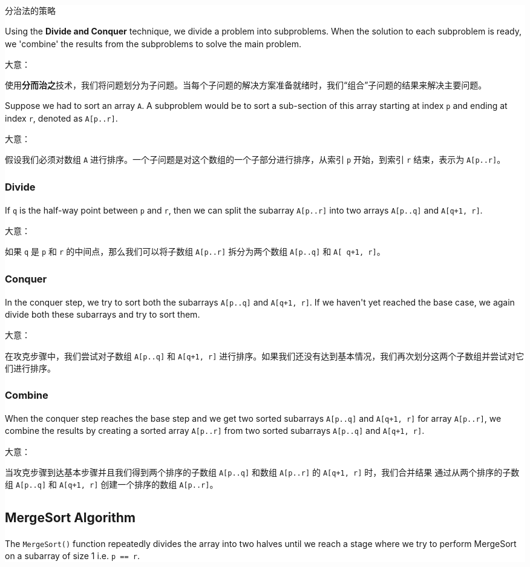 分治法的策略



Using the **Divide and Conquer** technique, we divide a problem into subproblems. When the solution to each subproblem is ready, we 'combine' the results from the subproblems to solve the main problem.

大意：

使用**分而治之**技术，我们将问题划分为子问题。当每个子问题的解决方案准备就绪时，我们“组合”子问题的结果来解决主要问题。



Suppose we had to sort an array `A`. A subproblem would be to sort a sub-section of this array starting at index `p` and ending at index `r`, denoted as `A[p..r]`.

大意：

假设我们必须对数组 `A` 进行排序。一个子问题是对这个数组的一个子部分进行排序，从索引 `p` 开始，到索引 `r` 结束，表示为 `A[p..r]`。



### Divide

If `q` is the half-way point between `p` and `r`, then we can split the subarray `A[p..r]` into two arrays `A[p..q]` and `A[q+1, r]`.

大意：

如果 `q` 是 `p` 和 `r` 的中间点，那么我们可以将子数组 `A[p..r]` 拆分为两个数组 `A[p..q]` 和 `A[ q+1, r]`。



### Conquer

In the conquer step, we try to sort both the subarrays `A[p..q]` and `A[q+1, r]`. If we haven't yet reached the base case, we again divide both these subarrays and try to sort them.

大意：

在攻克步骤中，我们尝试对子数组 `A[p..q]` 和 `A[q+1, r]` 进行排序。如果我们还没有达到基本情况，我们再次划分这两个子数组并尝试对它们进行排序。



### Combine

When the conquer step reaches the base step and we get two sorted subarrays `A[p..q]` and `A[q+1, r]` for array `A[p..r]`, we combine the results by creating a sorted array `A[p..r]` from two sorted subarrays `A[p..q]` and `A[q+1, r]`.

大意：

当攻克步骤到达基本步骤并且我们得到两个排序的子数组 `A[p..q]` 和数组 `A[p..r]` 的 `A[q+1, r]` 时，我们合并结果 通过从两个排序的子数组 `A[p..q]` 和 `A[q+1, r]` 创建一个排序的数组 `A[p..r]`。





## MergeSort Algorithm

The `MergeSort()` function repeatedly divides the array into two halves until we reach a stage where we try to perform MergeSort on a subarray of size 1 i.e. `p == r`.

